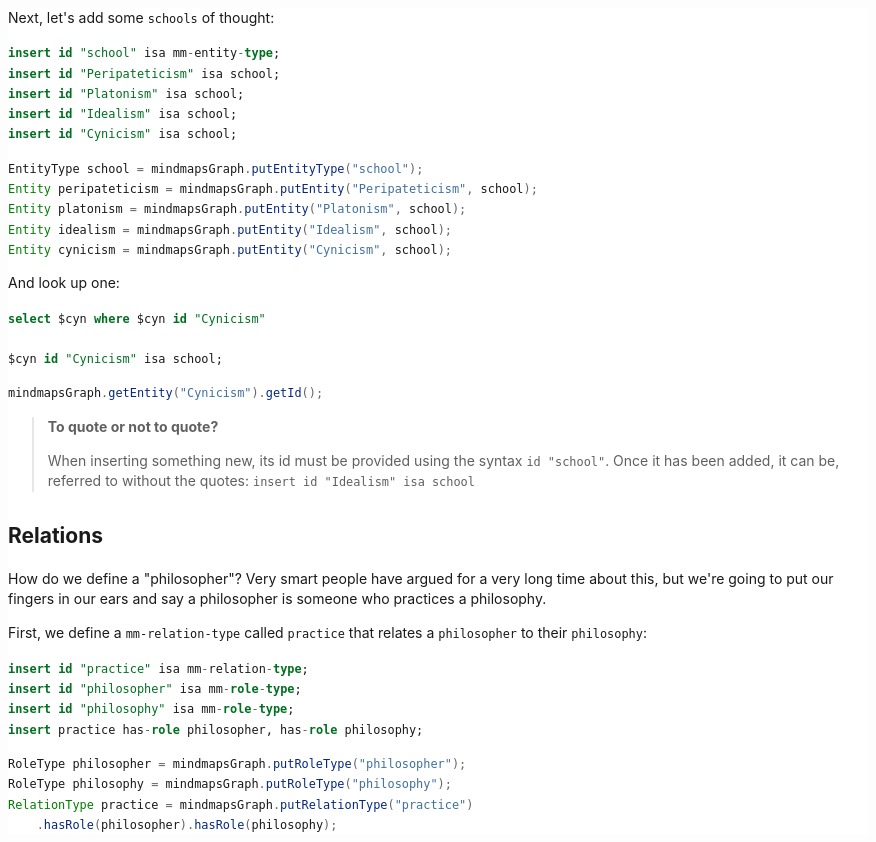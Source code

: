 Next, let's add some `schools` of thought:

```sql
insert id "school" isa mm-entity-type;
insert id "Peripateticism" isa school;
insert id "Platonism" isa school;
insert id "Idealism" isa school;
insert id "Cynicism" isa school;
```
```java
EntityType school = mindmapsGraph.putEntityType("school");
Entity peripateticism = mindmapsGraph.putEntity("Peripateticism", school);
Entity platonism = mindmapsGraph.putEntity("Platonism", school);
Entity idealism = mindmapsGraph.putEntity("Idealism", school);
Entity cynicism = mindmapsGraph.putEntity("Cynicism", school);
```

And look up one:

```sql
select $cyn where $cyn id "Cynicism"

$cyn id "Cynicism" isa school;
```
```java
mindmapsGraph.getEntity("Cynicism").getId();
```

> **To quote or not to quote?**
>
> When inserting something new, its id must be provided using the syntax `id
> "school"`. Once it has been added, it can be, referred to without the quotes:
> `insert id "Idealism" isa school`

## Relations

How do we define a "philosopher"? Very smart people have argued for a very long
time about this, but we're going to put our fingers in our ears and say a
philosopher is someone who practices a philosophy.

First, we define a `mm-relation-type` called `practice` that relates a
`philosopher` to their `philosophy`:

```sql
insert id "practice" isa mm-relation-type;
insert id "philosopher" isa mm-role-type;
insert id "philosophy" isa mm-role-type;
insert practice has-role philosopher, has-role philosophy;
```
```java
RoleType philosopher = mindmapsGraph.putRoleType("philosopher");
RoleType philosophy = mindmapsGraph.putRoleType("philosophy");
RelationType practice = mindmapsGraph.putRelationType("practice")
    .hasRole(philosopher).hasRole(philosophy);
```
